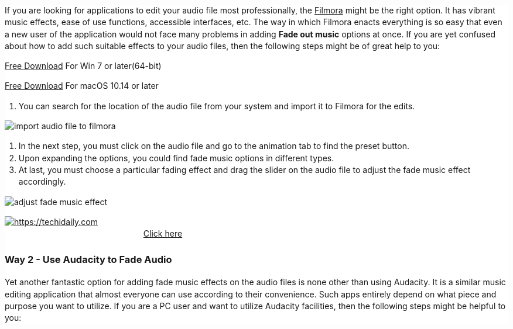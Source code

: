 If you are looking for applications to edit your audio file most professionally, the [Filmora](https://tools.techidaily.com/wondershare/filmora/download/) might be the right option. It has vibrant music effects, ease of use functions, accessible interfaces, etc. The way in which Filmora enacts everything is so easy that even a new user of the application would not face many problems in adding **Fade out music** options at once. If you are yet confused about how to add such suitable effects to your audio files, then the following steps might be of great help to you:

[Free Download](https://tools.techidaily.com/wondershare/filmora/download/) For Win 7 or later(64-bit)

[Free Download](https://tools.techidaily.com/wondershare/filmora/download/) For macOS 10.14 or later

1. You can search for the location of the audio file from your system and import it to Filmora for the edits.

![import audio file to filmora](https://images.wondershare.com/filmora/guide/add-audio-fade-in-fade-out.jpg)

1. In the next step, you must click on the audio file and go to the animation tab to find the preset button.
2. Upon expanding the options, you could find fade music options in different types.
3. At last, you must choose a particular fading effect and drag the slider on the audio file to adjust the fade music effect accordingly.

![adjust fade music effect](https://images.wondershare.com/filmora/guide/add-fade-in-fade-out-markers-timeline.jpg)


<a href="https://25home.pxf.io/c/5597632/2148650/16836" target="_top" id="2148650">
  <img src="//a.impactradius-go.com/display-ad/16836-2148650" border="0" alt="https://techidaily.com" width="728" height="90"/>
</a>
<img height="0" width="0" src="https://25home.pxf.io/i/5597632/2148650/16836" style="position:absolute;visibility:hidden;" border="0" />



<span id="1424533">
					<video width="864" height="1536" style="cursor:pointer"
           poster="//a.impactradius-go.com/display-clicktoplayimage/1424533.png"
           onclick="if(!this.playClicked){this.play();this.setAttribute('controls',true);this.playClicked=true;}">
	   <source src="//a.impactradius-go.com/display-ad/16446-1424533">
	   <img src="//a.impactradius-go.com/display-clicktoplayimage/1424533.png" style="border: none; height: 100%; width: 100%; object-fit: contain">
	</video>
	<div style="width:540px;text-align:center"><a href="javascript:window.open(decodeURIComponent('https%3A%2F%2Flaganoo.pxf.io%2Fc%2F5597632%2F1424533%2F16446'), '_blank');void(0);">Click here</a></div>
</span>
<img height="0" width="0" src="https://imp.pxf.io/i/5597632/1424533/16446" style="position:absolute;visibility:hidden;" border="0" />


### Way 2 - Use Audacity to Fade Audio

Yet another fantastic option for adding fade music effects on the audio files is none other than using Audacity. It is a similar music editing application that almost everyone can use according to their convenience. Such apps entirely depend on what piece and purpose you want to utilize. If you are a PC user and want to utilize Audacity facilities, then the following steps might be helpful to you:
